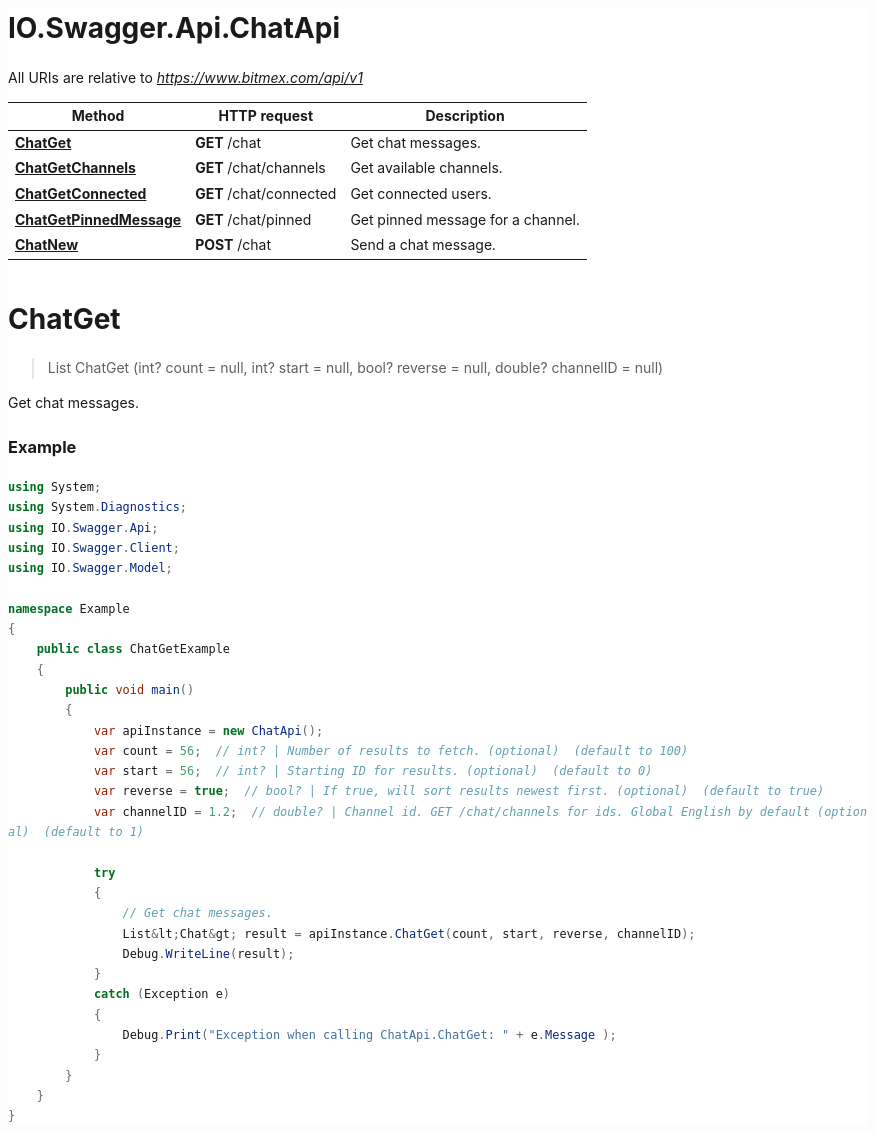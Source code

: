 # IO.Swagger.Api.ChatApi

All URIs are relative to *https://www.bitmex.com/api/v1*

Method | HTTP request | Description
------------- | ------------- | -------------
[**ChatGet**](ChatApi.md#chatget) | **GET** /chat | Get chat messages.
[**ChatGetChannels**](ChatApi.md#chatgetchannels) | **GET** /chat/channels | Get available channels.
[**ChatGetConnected**](ChatApi.md#chatgetconnected) | **GET** /chat/connected | Get connected users.
[**ChatGetPinnedMessage**](ChatApi.md#chatgetpinnedmessage) | **GET** /chat/pinned | Get pinned message for a channel.
[**ChatNew**](ChatApi.md#chatnew) | **POST** /chat | Send a chat message.


<a name="chatget"></a>
# **ChatGet**
> List<Chat> ChatGet (int? count = null, int? start = null, bool? reverse = null, double? channelID = null)

Get chat messages.

### Example
```csharp
using System;
using System.Diagnostics;
using IO.Swagger.Api;
using IO.Swagger.Client;
using IO.Swagger.Model;

namespace Example
{
    public class ChatGetExample
    {
        public void main()
        {
            var apiInstance = new ChatApi();
            var count = 56;  // int? | Number of results to fetch. (optional)  (default to 100)
            var start = 56;  // int? | Starting ID for results. (optional)  (default to 0)
            var reverse = true;  // bool? | If true, will sort results newest first. (optional)  (default to true)
            var channelID = 1.2;  // double? | Channel id. GET /chat/channels for ids. Global English by default (optional)  (default to 1)

            try
            {
                // Get chat messages.
                List&lt;Chat&gt; result = apiInstance.ChatGet(count, start, reverse, channelID);
                Debug.WriteLine(result);
            }
            catch (Exception e)
            {
                Debug.Print("Exception when calling ChatApi.ChatGet: " + e.Message );
            }
        }
    }
}
```
